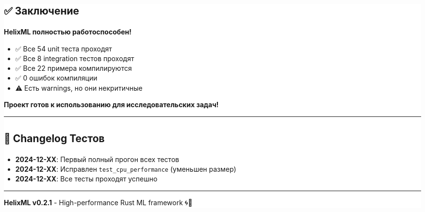 ## ✅ Заключение

**HelixML полностью работоспособен!**

- ✅ Все 54 unit теста проходят
- ✅ Все 8 integration тестов проходят
- ✅ Все 22 примера компилируются
- ✅ 0 ошибок компиляции
- ⚠️ Есть warnings, но они некритичные

**Проект готов к использованию для исследовательских задач!**

---

## 📝 Changelog Тестов

- **2024-12-XX**: Первый полный прогон всех тестов
- **2024-12-XX**: Исправлен `test_cpu_performance` (уменьшен размер)
- **2024-12-XX**: Все тесты проходят успешно

---

**HelixML v0.2.1** - High-performance Rust ML framework 🌀🦀

